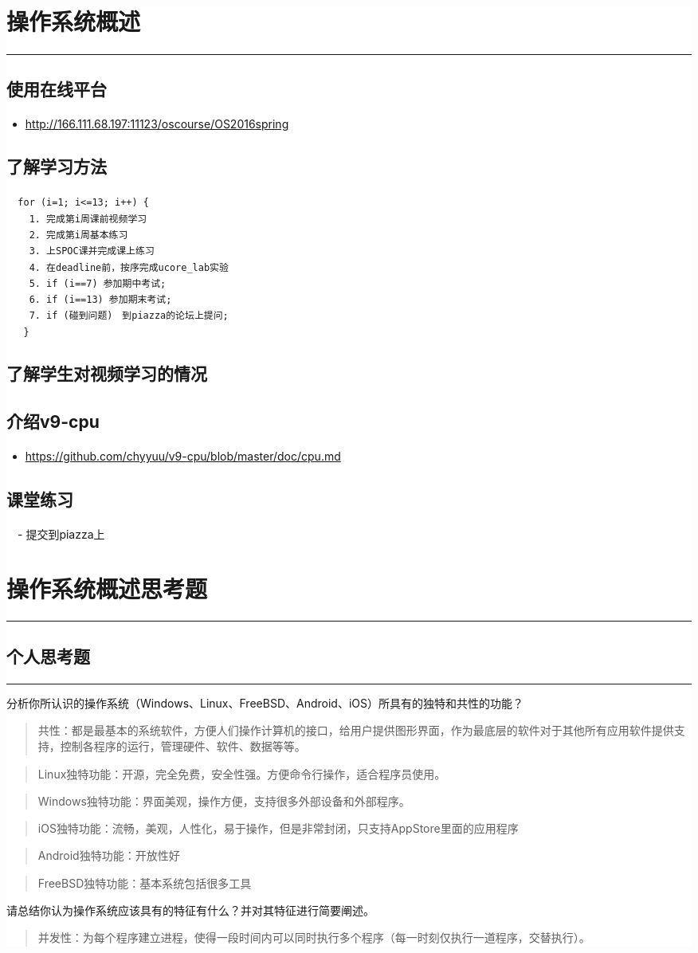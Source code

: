 # 操作系统概述
---
## 使用在线平台
- http://166.111.68.197:11123/oscourse/OS2016spring

## 了解学习方法
```
  for (i=1; i<=13; i++) {
    1. 完成第i周课前视频学习
    2. 完成第i周基本练习
    3. 上SPOC课并完成课上练习
    4. 在deadline前，按序完成ucore_lab实验
    5. if (i==7) 参加期中考试;
    6. if (i==13) 参加期末考试;
    7. if (碰到问题)　到piazza的论坛上提问;
   }
```
## 了解学生对视频学习的情况

## 介绍v9-cpu
 - https://github.com/chyyuu/v9-cpu/blob/master/doc/cpu.md

## 课堂练习
　- 提交到piazza上

# 操作系统概述思考题
---
## 个人思考题
---

分析你所认识的操作系统（Windows、Linux、FreeBSD、Android、iOS）所具有的独特和共性的功能？

>  共性：都是最基本的系统软件，方便人们操作计算机的接口，给用户提供图形界面，作为最底层的软件对于其他所有应用软件提供支持，控制各程序的运行，管理硬件、软件、数据等等。

>  Linux独特功能：开源，完全免费，安全性强。方便命令行操作，适合程序员使用。

>  Windows独特功能：界面美观，操作方便，支持很多外部设备和外部程序。

>  iOS独特功能：流畅，美观，人性化，易于操作，但是非常封闭，只支持AppStore里面的应用程序

>  Android独特功能：开放性好

>  FreeBSD独特功能：基本系统包括很多工具

请总结你认为操作系统应该具有的特征有什么？并对其特征进行简要阐述。

>   并发性：为每个程序建立进程，使得一段时间内可以同时执行多个程序（每一时刻仅执行一道程序，交替执行）。
